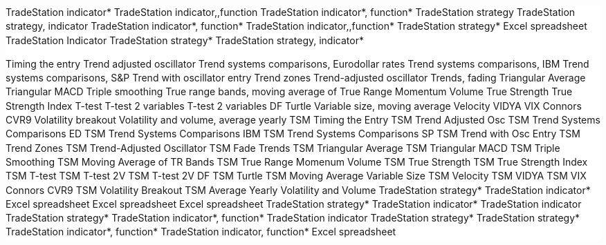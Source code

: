 TradeStation indicator*
TradeStation indicator,,function
TradeStation indicator*, function*
TradeStation strategy TradeStation strategy, indicator
TradeStation indicator*, function*
TradeStation indicator,,function*
TradeStation strategy*
Excel spreadsheet
TradeStation Indicator
TradeStation strategy*
TradeStation strategy, indicator*

 Timing the entry
Trend adjusted oscillator
Trend systems comparisons, Eurodollar rates
Trend systems comparisons, IBM Trend systems comparisons, S&P Trend with oscillator entry
Trend zones
Trend-adjusted oscillator Trends, fading
Triangular Average
Triangular MACD Triple smoothing
True range bands, moving average of
True Range Momentum Volume
True Strength
True Strength Index T-test
T-test 2 variables
T-test 2 variables DF
Turtle
Variable size, moving average
Velocity
VIDYA
VIX Connors CVR9 Volatility breakout
Volatility and volume, average yearly
TSM Timing the Entry TSM Trend Adjusted Osc
TSM Trend Systems Comparisons ED
TSM Trend Systems Comparisons IBM TSM Trend Systems Comparisons SP TSM Trend with Osc Entry
TSM Trend Zones
TSM Trend-Adjusted Oscillator TSM Fade Trends
TSM Triangular Average
TSM Triangular MACD TSM Triple Smoothing
TSM Moving Average of TR Bands TSM True Range Momenum Volume
TSM True Strength
TSM True Strength Index TSM T-test
TSM T-test 2V
TSM T-test 2V DF
TSM Turtle
TSM Moving Average Variable Size
TSM Velocity
TSM VIDYA
TSM VIX Connors CVR9 TSM Volatility Breakout
TSM Average Yearly Volatility and Volume
TradeStation strategy* TradeStation indicator*
Excel spreadsheet
Excel spreadsheet
Excel spreadsheet
TradeStation strategy*
TradeStation indicator*
TradeStation indicator
TradeStation strategy*
TradeStation indicator*, function*
TradeStation indicator TradeStation strategy*
TradeStation strategy*
TradeStation indicator*, function*
TradeStation indicator, function*
Excel spreadsheet